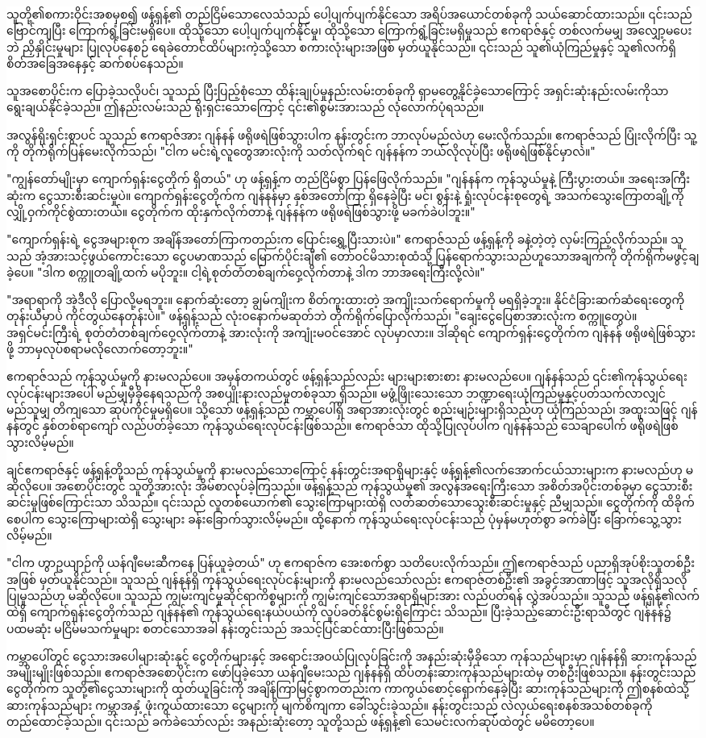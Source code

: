 သူတို့၏စကားဝိုင်းအစမှစ၍ ဖန့်ရှန့်၏ တည်ငြိမ်သောလေသံသည် ပေါ့ပျက်ပျက်နိုင်သော အရိပ်အယောင်တစ်ခုကို သယ်ဆောင်ထားသည်။ ၎င်းသည် ဗြောင်ကျပြီး ကြောက်ရွံ့ခြင်းမရှိပေ။ ထိုသို့သော ပေါ့ပျက်ပျက်နိုင်မှု၊ ထိုသို့သော ကြောက်ရွံ့ခြင်းမရှိမှုသည် ဧကရာဇ်နှင့် တစ်လက်မမျှ အလျှော့မပေးဘဲ ညှိနှိုင်းမှုများ ပြုလုပ်နေစဉ် ရေခဲတောင်ထိပ်များကဲ့သို့သော စကားလုံးများအဖြစ် မှတ်ယူနိုင်သည်။ ၎င်းသည် သူ၏ယုံကြည်မှုနှင့် သူ၏လက်ရှိစိတ်အခြေအနေနှင့် ဆက်စပ်နေသည်။

သူအစောပိုင်းက ပြောခဲ့သလိုပင်၊ သူသည် ပြီးပြည့်စုံသော ထိန်းချုပ်မှုနည်းလမ်းတစ်ခုကို ရှာမတွေ့နိုင်ခဲ့သောကြောင့် အရှင်းဆုံးနည်းလမ်းကိုသာ ရွေးချယ်နိုင်ခဲ့သည်။ ဤနည်းလမ်းသည် ရိုးရှင်းသောကြောင့် ၎င်း၏စွမ်းအားသည် လုံလောက်ပုံရသည်။

အလွန်ရိုးရှင်းစွာပင် သူသည် ဧကရာဇ်အား ဂျန်နန် ဖရိုဖရဲဖြစ်သွားပါက နန်းတွင်းက ဘာလုပ်မည်လဲဟု မေးလိုက်သည်။ ဧကရာဇ်သည် ပြုံးလိုက်ပြီး သူ့ကို တိုက်ရိုက်ပြန်မေးလိုက်သည်၊ "ငါက မင်းရဲ့လူတွေအားလုံးကို သတ်လိုက်ရင် ဂျန်နန်က ဘယ်လိုလုပ်ပြီး ဖရိုဖရဲဖြစ်နိုင်မှာလဲ။"

"ကျွန်တော်မျိုးမှာ ကျောက်ရှန်းငွေတိုက် ရှိတယ်" ဟု ဖန့်ရှန့်က တည်ငြိမ်စွာ ပြန်ဖြေလိုက်သည်။ "ဂျန်နန်က ကုန်သွယ်မှုနဲ့ ကြီးပွားတယ်။ အရေးအကြီးဆုံးက ငွေသားစီးဆင်းမှုပဲ။ ကျောက်ရှန်းငွေတိုက်က ဂျန်နန်မှာ နှစ်အတော်ကြာ ရှိနေခဲ့ပြီး မင်၊ စွန်းနဲ့ ရှုံးလုပ်ငန်းစုတွေရဲ့ အသက်သွေးကြောတချို့ကို လျှို့ဝှက်ကိုင်စွဲထားတယ်။ ငွေတိုက်က ထိုးနှက်လိုက်တာနဲ့ ဂျန်နန်က ဖရိုဖရဲဖြစ်သွားဖို့ မခက်ခဲပါဘူး။"

"ကျောက်ရှန်းရဲ့ ငွေအများစုက အချိန်အတော်ကြာကတည်းက ပြောင်းရွှေ့ပြီးသားပဲ။" ဧကရာဇ်သည် ဖန့်ရှန့်ကို ခနဲ့တဲ့တဲ့ လှမ်းကြည့်လိုက်သည်။ သူသည် အံ့အားသင့်ဖွယ်ကောင်းသော ငွေပမာဏသည် မြောက်ပိုင်းချီ၏ တော်ဝင်မိသားစုထံသို့ ပြန်ရောက်သွားသည်ဟူသောအချက်ကို တိုက်ရိုက်မဖွင့်ချခဲ့ပေ။ "ဒါက စက္ကူတချို့ထက် မပိုဘူး။ ငါ့ရဲ့စုတ်တံတစ်ချက်ဝှေ့လိုက်တာနဲ့ ဒါက ဘာအရေးကြီးလို့လဲ။"

"အရာရာကို အဲ့ဒီလို ပြောလို့မရဘူး။ နောက်ဆုံးတော့ ချွမ်ကျိုးက စိတ်ကူးထားတဲ့ အကျိုးသက်ရောက်မှုကို မရရှိခဲ့ဘူး။ နိုင်ငံခြားဆက်ဆံရေးတွေကို တုန်းယီမှာပဲ ကိုင်တွယ်နေတုန်းပဲ။" ဖန့်ရှန့်သည် လုံးဝနောက်မဆုတ်ဘဲ တိုက်ရိုက်ပြောလိုက်သည်၊ "ချေးငွေပြေစာအားလုံးက စက္ကူတွေပဲ။ အရှင်မင်းကြီးရဲ့ စုတ်တံတစ်ချက်ဝှေ့လိုက်တာနဲ့ အားလုံးကို အကျုံးမဝင်အောင် လုပ်မှာလား။ ဒါဆိုရင် ကျောက်ရှန်းငွေတိုက်က ဂျန်နန် ဖရိုဖရဲဖြစ်သွားဖို့ ဘာမှလုပ်စရာမလိုလောက်တော့ဘူး။"

ဧကရာဇ်သည် ကုန်သွယ်မှုကို နားမလည်ပေ။ အမှန်တကယ်တွင် ဖန့်ရှန့်သည်လည်း များများစားစား နားမလည်ပေ။ ဂျန်နန်သည် ၎င်း၏ကုန်သွယ်ရေးလုပ်ငန်းများအပေါ် မည်မျှမှီခိုနေရသည်ကို အစပျိုးနားလည်မှုတစ်ခုသာ ရှိသည်။ မဖွံ့ဖြိုးသေးသော ဘဏ္ဍာရေးယုံကြည်မှုနှင့်ပတ်သက်လာလျှင် မည်သူမျှ တိကျသော ဆုပ်ကိုင်မှုမရှိပေ။ သို့သော် ဖန့်ရှန့်သည် ကမ္ဘာပေါ်ရှိ အရာအားလုံးတွင် စည်းမျဉ်းများရှိသည်ဟု ယုံကြည်သည်၊ အထူးသဖြင့် ဂျန်နန်တွင် နှစ်တစ်ရာကျော် လည်ပတ်ခဲ့သော ကုန်သွယ်ရေးလုပ်ငန်းဖြစ်သည်။ ဧကရာဇ်သာ ထိုသို့ပြုလုပ်ပါက ဂျန်နန်သည် သေချာပေါက် ဖရိုဖရဲဖြစ်သွားလိမ့်မည်။

ချင်ဧကရာဇ်နှင့် ဖန့်ရှန့်တို့သည် ကုန်သွယ်မှုကို နားမလည်သောကြောင့် နန်းတွင်းအရာရှိများနှင့် ဖန့်ရှန့်၏လက်အောက်ငယ်သားများက နားမလည်ဟု မဆိုလိုပေ။ အစောပိုင်းတွင် သူတို့အားလုံး အိမ်စာလုပ်ခဲ့ကြသည်။ ဖန့်ရှန့်သည် ကုန်သွယ်မှု၏ အလွန်အရေးကြီးသော အစိတ်အပိုင်းတစ်ခုမှာ ငွေသားစီးဆင်းမှုဖြစ်ကြောင်းသာ သိသည်။ ၎င်းသည် လူတစ်ယောက်၏ သွေးကြောများထဲရှိ လတ်ဆတ်သောသွေးစီးဆင်းမှုနှင့် ညီမျှသည်။ ငွေတိုက်ကို ထိခိုက်စေပါက သွေးကြောများထဲရှိ သွေးများ ခန်းခြောက်သွားလိမ့်မည်။ ထို့နောက် ကုန်သွယ်ရေးလုပ်ငန်းသည် ပုံမှန်မဟုတ်စွာ ခက်ခဲပြီး ခြောက်သွေ့သွားလိမ့်မည်။

"ငါက ဟွာဥယျာဉ်ကို ယန်ဂျီမေးဆီကနေ ပြန်ယူခဲ့တယ်" ဟု ဧကရာဇ်က အေးစက်စွာ သတိပေးလိုက်သည်။ ဤဧကရာဇ်သည် ပညာရှိအုပ်စိုးသူတစ်ဦးအဖြစ် မှတ်ယူနိုင်သည်။ သူသည် ဂျန်နန်ရှိ ကုန်သွယ်ရေးလုပ်ငန်းများကို နားမလည်သော်လည်း ဧကရာဇ်တစ်ဦး၏ အခွင့်အာဏာဖြင့် သူအလိုရှိသလို ပြုမူသည်ဟု မဆိုလိုပေ။ သူသည် ကျွမ်းကျင်မှုဆိုင်ရာကိစ္စများကို ကျွမ်းကျင်သောအရာရှိများအား လည်ပတ်ရန် လွှဲအပ်သည်။ သူသည် ဖန့်ရှန့်၏လက်ထဲရှိ ကျောက်ရှန်းငွေတိုက်သည် ဂျန်နန်၏ ကုန်သွယ်ရေးနယ်ပယ်ကို လှုပ်ခတ်နိုင်စွမ်းရှိကြောင်း သိသည်။ ပြီးခဲ့သည့်ဆောင်းဦးရာသီတွင် ဂျန်နန်၌ ပထမဆုံး မငြိမ်မသက်မှုများ စတင်သောအခါ နန်းတွင်းသည် အသင့်ပြင်ဆင်ထားပြီးဖြစ်သည်။

ကမ္ဘာပေါ်တွင် ငွေသားအပေါများဆုံးနှင့် ငွေတိုက်များနှင့် အရောင်းအဝယ်ပြုလုပ်ခြင်းကို အနည်းဆုံးမှီခိုသော ကုန်သည်များမှာ ဂျန်နန်ရှိ ဆားကုန်သည်အမျိုးမျိုးဖြစ်သည်။ ဧကရာဇ်အစောပိုင်းက ဖော်ပြခဲ့သော ယန်ဂျီမေးသည် ဂျန်နန်ရှိ ထိပ်တန်းဆားကုန်သည်များထဲမှ တစ်ဦးဖြစ်သည်။ နန်းတွင်းသည် ငွေတိုက်က သူတို့၏ငွေသားများကို ထုတ်ယူခြင်းကို အချိန်ကြာမြင့်စွာကတည်းက ကာကွယ်စောင့်ရှောက်နေခဲ့ပြီး ဆားကုန်သည်များကို ဤစနစ်ထဲသို့ ဆားကုန်သည်များ ကမ္ဘာအနှံ့ ဖုံးကွယ်ထားသော ငွေများကို မျက်စိကျကာ ခေါ်သွင်းခဲ့သည်။ နန်းတွင်းသည် လဲလှယ်ရေးစနစ်အသစ်တစ်ခုကို တည်ထောင်ခဲ့သည်။ ၎င်းသည် ခက်ခဲသော်လည်း အနည်းဆုံးတော့ သူတို့သည် ဖန့်ရှန့်၏ သေမင်းလက်ဆုပ်ထဲတွင် မမိတော့ပေ။
